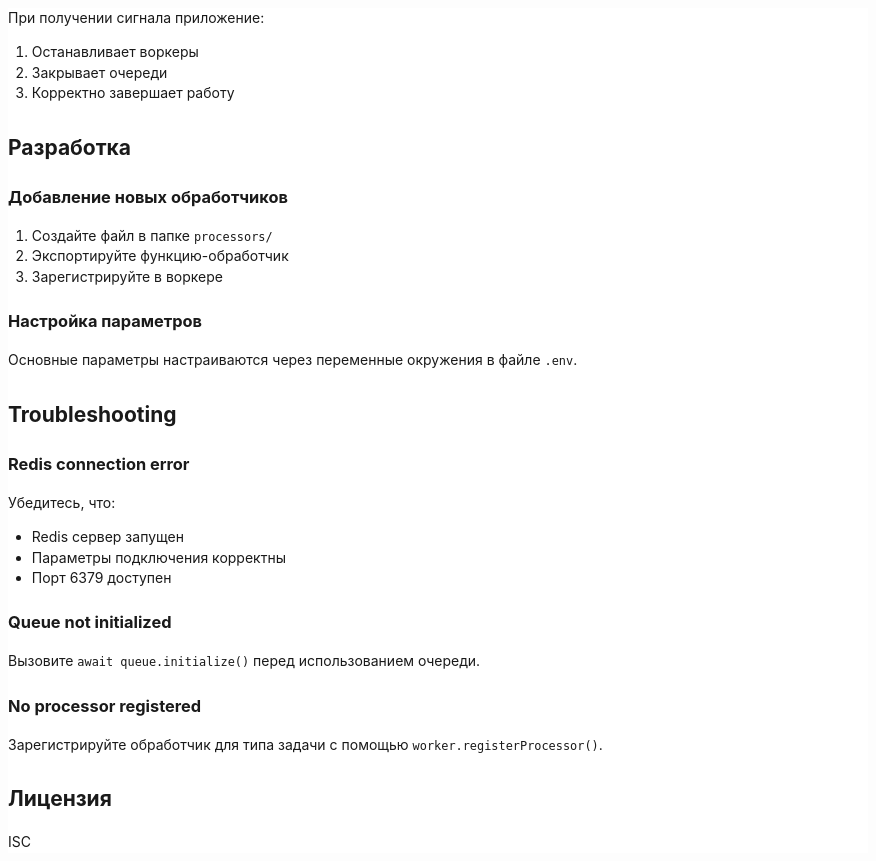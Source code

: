 При получении сигнала приложение:
1. Останавливает воркеры
2. Закрывает очереди
3. Корректно завершает работу

## Разработка

### Добавление новых обработчиков

1. Создайте файл в папке `processors/`
2. Экспортируйте функцию-обработчик
3. Зарегистрируйте в воркере

### Настройка параметров

Основные параметры настраиваются через переменные окружения в файле `.env`.

## Troubleshooting

### Redis connection error

Убедитесь, что:
- Redis сервер запущен
- Параметры подключения корректны
- Порт 6379 доступен

### Queue not initialized

Вызовите `await queue.initialize()` перед использованием очереди.

### No processor registered

Зарегистрируйте обработчик для типа задачи с помощью `worker.registerProcessor()`.

## Лицензия

ISC
